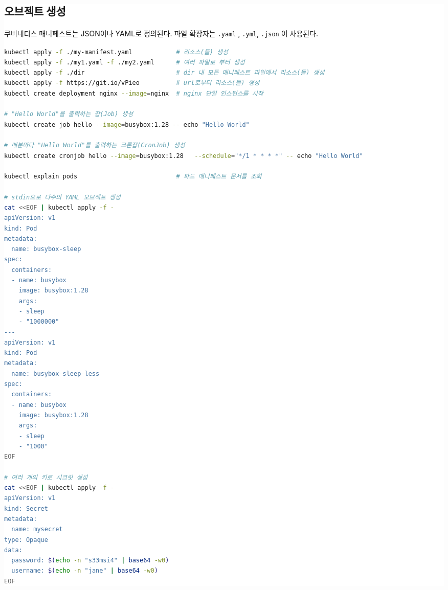 ## 오브젝트 생성

쿠버네티스 매니페스트는 JSON이나 YAML로 정의된다. 파일 확장자는 `.yaml`
, `.yml`, `.json` 이 사용된다.

```bash
kubectl apply -f ./my-manifest.yaml            # 리소스(들) 생성
kubectl apply -f ./my1.yaml -f ./my2.yaml      # 여러 파일로 부터 생성
kubectl apply -f ./dir                         # dir 내 모든 매니페스트 파일에서 리소스(들) 생성
kubectl apply -f https://git.io/vPieo          # url로부터 리소스(들) 생성
kubectl create deployment nginx --image=nginx  # nginx 단일 인스턴스를 시작

# "Hello World"를 출력하는 잡(Job) 생성
kubectl create job hello --image=busybox:1.28 -- echo "Hello World"

# 매분마다 "Hello World"를 출력하는 크론잡(CronJob) 생성
kubectl create cronjob hello --image=busybox:1.28   --schedule="*/1 * * * *" -- echo "Hello World"

kubectl explain pods                           # 파드 매니페스트 문서를 조회

# stdin으로 다수의 YAML 오브젝트 생성
cat <<EOF | kubectl apply -f -
apiVersion: v1
kind: Pod
metadata:
  name: busybox-sleep
spec:
  containers:
  - name: busybox
    image: busybox:1.28
    args:
    - sleep
    - "1000000"
---
apiVersion: v1
kind: Pod
metadata:
  name: busybox-sleep-less
spec:
  containers:
  - name: busybox
    image: busybox:1.28
    args:
    - sleep
    - "1000"
EOF

# 여러 개의 키로 시크릿 생성
cat <<EOF | kubectl apply -f -
apiVersion: v1
kind: Secret
metadata:
  name: mysecret
type: Opaque
data:
  password: $(echo -n "s33msi4" | base64 -w0)
  username: $(echo -n "jane" | base64 -w0)
EOF

```
